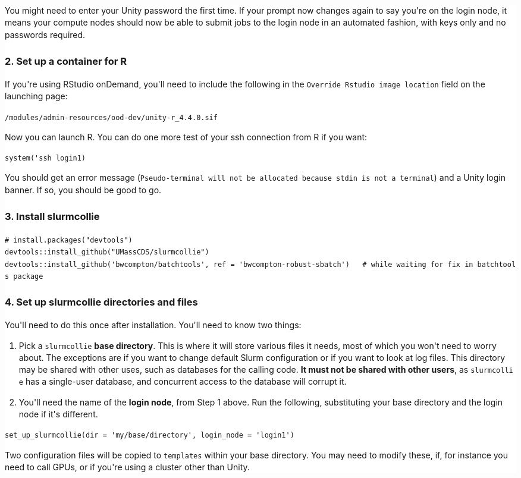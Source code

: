 You might need to enter your Unity password the first time. If your
prompt now changes again to say you're on the login node, it means your
compute nodes should now be able to submit jobs to the login node in an
automated fashion, with keys only and no passwords required.

### 2. Set up a container for R

If you're using RStudio onDemand, you'll need to include the following
in the `Override Rstudio image location` field on the launching page:

```         
/modules/admin-resources/ood-dev/unity-r_4.4.0.sif
```

Now you can launch R. You can do one more test of your ssh connection
from R if you want:

```         
system('ssh login1)
```

You should get an error message
(`Pseudo-terminal will not be allocated because stdin is not a terminal`)
and a Unity login banner. If so, you should be good to go.

### 3. Install slurmcollie

```         
# install.packages("devtools")
devtools::install_github("UMassCDS/slurmcollie")
devtools::install_github('bwcompton/batchtools', ref = 'bwcompton-robust-sbatch')   # while waiting for fix in batchtools package
```

### 4. Set up slurmcollie directories and files

You'll need to do this once after installation. You'll need to know two
things:

1.  Pick a `slurmcollie` **base directory**. This is where it will store
    various files it needs, most of which you won't need to worry about.
    The exceptions are if you want to change default Slurm configuration
    or if you want to look at log files. This directory may be shared
    with other uses, such as databases for the calling code. **It must
    not be shared with other users**, as `slurmcollie` has a single-user
    database, and concurrent access to the database will corrupt it.

2.  You'll need the name of the **login node**, from Step 1 above. Run
    the following, substituting your base directory and the login node
    if it's different.

```         
set_up_slurmcollie(dir = 'my/base/directory', login_node = 'login1')
```

Two configuration files will be copied to `templates` within your base
directory. You may need to modify these, if, for instance you need to
call GPUs, or if you're using a cluster other than Unity.
